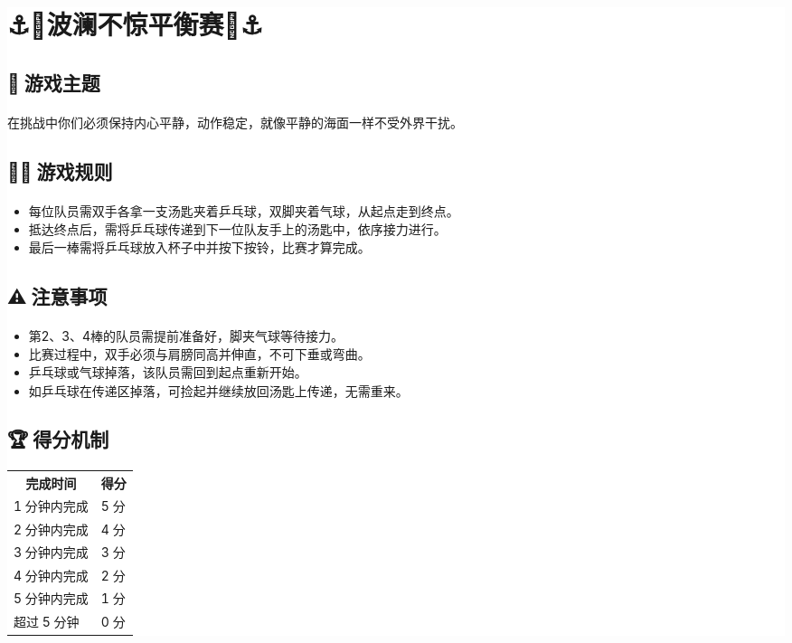   <h1>⚓️🌊波澜不惊平衡赛🌊⚓️</h1>

  <div class="section">
    <h2>🎯 游戏主题</h2>
    <p>在挑战中你们必须保持内心平静，动作稳定，就像平静的海面一样不受外界干扰。</p>
  </div>

  <div class="section">
    <h2>🏃‍♀️ 游戏规则</h2>
    <ul>
      <li>每位队员需双手各拿一支汤匙夹着乒乓球，双脚夹着气球，从起点走到终点。</li>
      <li>抵达终点后，需将乒乓球传递到下一位队友手上的汤匙中，依序接力进行。</li>
      <li>最后一棒需将乒乓球放入杯子中并按下按铃，比赛才算完成。</li>
    </ul>
  </div>

  <div class="section">
    <h2>⚠️ 注意事项</h2>
    <ul>
      <li>第2、3、4棒的队员需提前准备好，脚夹气球等待接力。</li>
      <li>比赛过程中，双手必须与肩膀同高并伸直，不可下垂或弯曲。</li>
      <li>乒乓球或气球掉落，该队员需回到起点重新开始。</li>
      <li>如乒乓球在传递区掉落，可捡起并继续放回汤匙上传递，无需重来。</li>
    </ul>
  </div>

  <div class="section">
    <h2>🏆 得分机制</h2>
    <table class="score-table">
      <tr>
        <th>完成时间</th>
        <th>得分</th>
      </tr>
      <tr><td>1 分钟内完成</td><td>5 分</td></tr>
      <tr><td>2 分钟内完成</td><td>4 分</td></tr>
      <tr><td>3 分钟内完成</td><td>3 分</td></tr>
      <tr><td>4 分钟内完成</td><td>2 分</td></tr>
      <tr><td>5 分钟内完成</td><td>1 分</td></tr>
      <tr><td>超过 5 分钟</td><td>0 分</td></tr>
    </table>
  </div>

</body>
</html>
